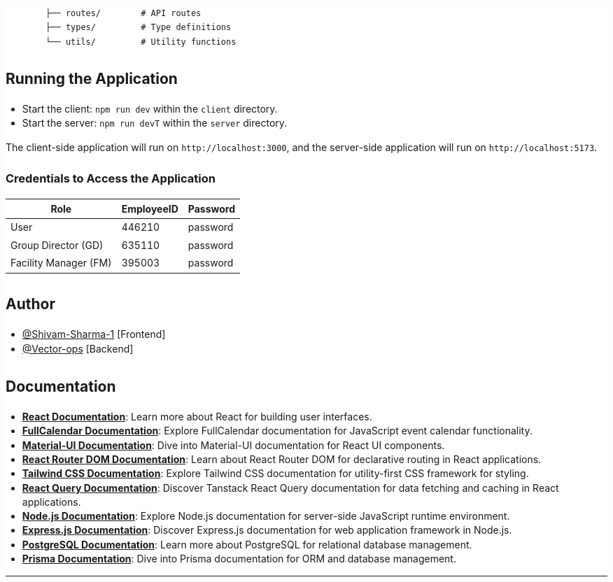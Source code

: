 ```
        ├── routes/        # API routes
        ├── types/         # Type definitions
        └── utils/         # Utility functions
```

## Running the Application

- Start the client: `npm run dev` within the `client` directory.
- Start the server: `npm run devT` within the `server` directory.

The client-side application will run on `http://localhost:3000`, and the server-side application will run on `http://localhost:5173`.

### Credentials to Access the Application

| Role                  | EmployeeID | Password |
| --------------------- | ---------- | -------- |
| User                  | 446210     | password |
| Group Director (GD)   | 635110     | password |
| Facility Manager (FM) | 395003     | password |

## Author

- [@Shivam-Sharma-1](https://github.com/Shivam-Sharma-1) [Frontend]
- [@Vector-ops](https://github.com/Vector-ops) [Backend]

## Documentation

- **[React Documentation](https://reactjs.org/docs/getting-started.html)**: Learn more about React for building user interfaces.
- **[FullCalendar Documentation](https://fullcalendar.io/docs)**: Explore FullCalendar documentation for JavaScript event calendar functionality.
- **[Material-UI Documentation](https://mui.com/getting-started/installation/)**: Dive into Material-UI documentation for React UI components.
- **[React Router DOM Documentation](https://reactrouter.com/web/guides/quick-start)**: Learn about React Router DOM for declarative routing in React applications.
- **[Tailwind CSS Documentation](https://tailwindcss.com/docs)**: Explore Tailwind CSS documentation for utility-first CSS framework for styling.
- **[React Query Documentation](https://react-query.tanstack.com/)**: Discover Tanstack React Query documentation for data fetching and caching in React applications.
- **[Node.js Documentation](https://nodejs.org/en/docs/)**: Explore Node.js documentation for server-side JavaScript runtime environment.
- **[Express.js Documentation](https://expressjs.com/en/starter/installing.html)**: Discover Express.js documentation for web application framework in Node.js.
- **[PostgreSQL Documentation](https://www.postgresql.org/docs/)**: Learn more about PostgreSQL for relational database management.
- **[Prisma Documentation](https://www.prisma.io/docs/)**: Dive into Prisma documentation for ORM and database management.

---
